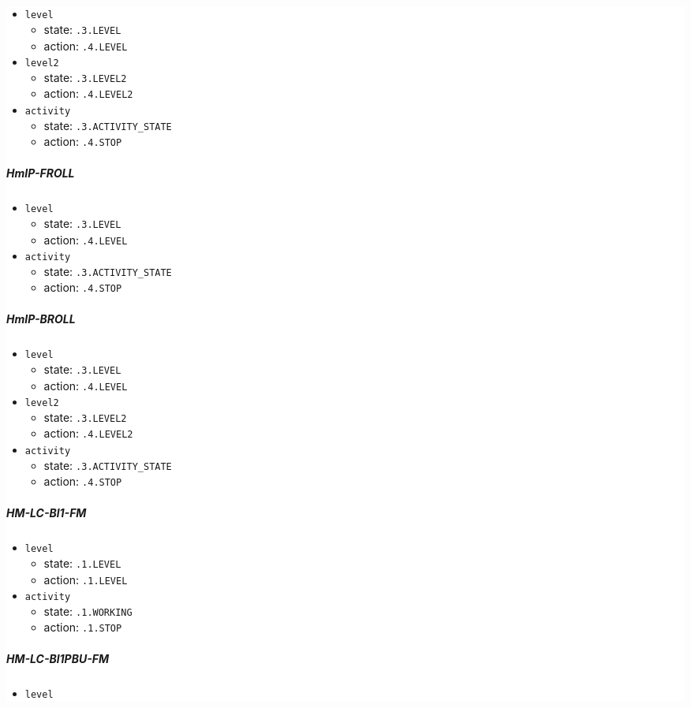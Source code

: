 <ul>
<li><code>level</code>
<ul>
<li>state: <code>.3.LEVEL</code></li>
<li>action: <code>.4.LEVEL</code></li>
</ul>
<li><code>level2</code>
<ul>
<li>state: <code>.3.LEVEL2</code></li>
<li>action: <code>.4.LEVEL2</code></li>
</ul>
<li><code>activity</code>
<ul>
<li>state: <code>.3.ACTIVITY_STATE</code></li>
<li>action: <code>.4.STOP</code></li>
</ul>
</ul>
<h5>HmIP-FROLL</h5>
<ul>
<li><code>level</code>
<ul>
<li>state: <code>.3.LEVEL</code></li>
<li>action: <code>.4.LEVEL</code></li>
</ul>
<li><code>activity</code>
<ul>
<li>state: <code>.3.ACTIVITY_STATE</code></li>
<li>action: <code>.4.STOP</code></li>
</ul>
</ul>
<h5>HmIP-BROLL</h5>
<ul>
<li><code>level</code>
<ul>
<li>state: <code>.3.LEVEL</code></li>
<li>action: <code>.4.LEVEL</code></li>
</ul>
<li><code>level2</code>
<ul>
<li>state: <code>.3.LEVEL2</code></li>
<li>action: <code>.4.LEVEL2</code></li>
</ul>
<li><code>activity</code>
<ul>
<li>state: <code>.3.ACTIVITY_STATE</code></li>
<li>action: <code>.4.STOP</code></li>
</ul>
</ul>
<h5>HM-LC-Bl1-FM</h5>
<ul>
<li><code>level</code>
<ul>
<li>state: <code>.1.LEVEL</code></li>
<li>action: <code>.1.LEVEL</code></li>
</ul>
<li><code>activity</code>
<ul>
<li>state: <code>.1.WORKING</code></li>
<li>action: <code>.1.STOP</code></li>
</ul>
</ul>
<h5>HM-LC-Bl1PBU-FM</h5>
<ul>
<li><code>level</code>